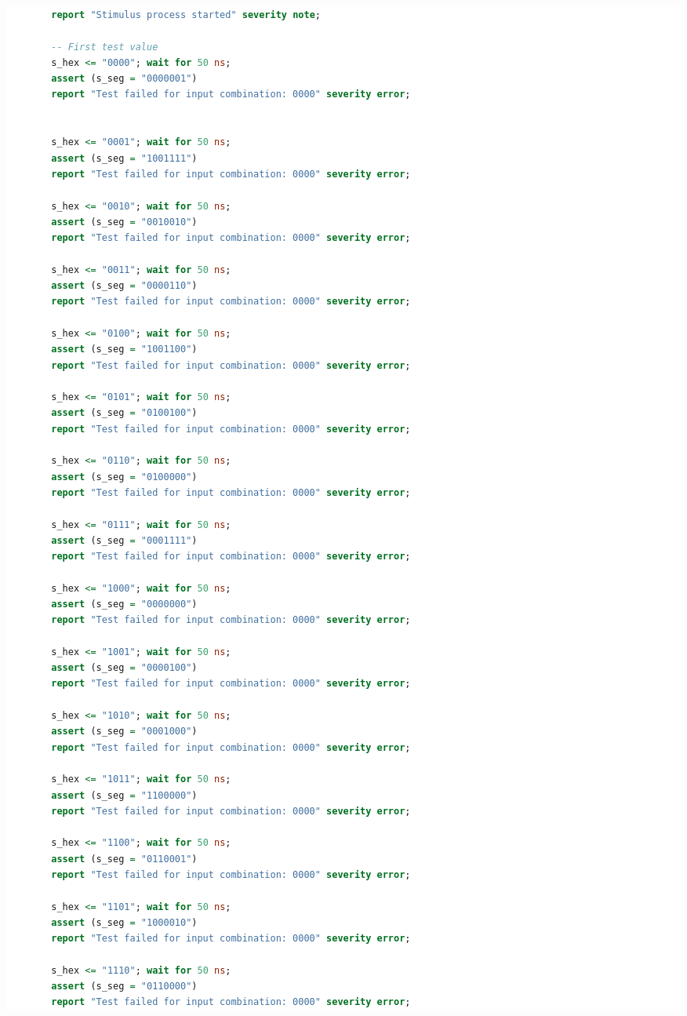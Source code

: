 ```vhdl
        report "Stimulus process started" severity note;

        -- First test value
        s_hex <= "0000"; wait for 50 ns;
        assert (s_seg = "0000001")
        report "Test failed for input combination: 0000" severity error;


        s_hex <= "0001"; wait for 50 ns;
        assert (s_seg = "1001111")
        report "Test failed for input combination: 0000" severity error;

        s_hex <= "0010"; wait for 50 ns;
        assert (s_seg = "0010010")
        report "Test failed for input combination: 0000" severity error;

        s_hex <= "0011"; wait for 50 ns;
        assert (s_seg = "0000110")
        report "Test failed for input combination: 0000" severity error;

        s_hex <= "0100"; wait for 50 ns;
        assert (s_seg = "1001100")
        report "Test failed for input combination: 0000" severity error;

        s_hex <= "0101"; wait for 50 ns;
        assert (s_seg = "0100100")
        report "Test failed for input combination: 0000" severity error;

        s_hex <= "0110"; wait for 50 ns;
        assert (s_seg = "0100000")
        report "Test failed for input combination: 0000" severity error;

        s_hex <= "0111"; wait for 50 ns;
        assert (s_seg = "0001111")
        report "Test failed for input combination: 0000" severity error;

        s_hex <= "1000"; wait for 50 ns;
        assert (s_seg = "0000000")
        report "Test failed for input combination: 0000" severity error;

        s_hex <= "1001"; wait for 50 ns;
        assert (s_seg = "0000100")
        report "Test failed for input combination: 0000" severity error;

        s_hex <= "1010"; wait for 50 ns;
        assert (s_seg = "0001000")
        report "Test failed for input combination: 0000" severity error;

        s_hex <= "1011"; wait for 50 ns;
        assert (s_seg = "1100000")
        report "Test failed for input combination: 0000" severity error;

        s_hex <= "1100"; wait for 50 ns;
        assert (s_seg = "0110001")
        report "Test failed for input combination: 0000" severity error;

        s_hex <= "1101"; wait for 50 ns;
        assert (s_seg = "1000010")
        report "Test failed for input combination: 0000" severity error;

        s_hex <= "1110"; wait for 50 ns;
        assert (s_seg = "0110000")
        report "Test failed for input combination: 0000" severity error;
```